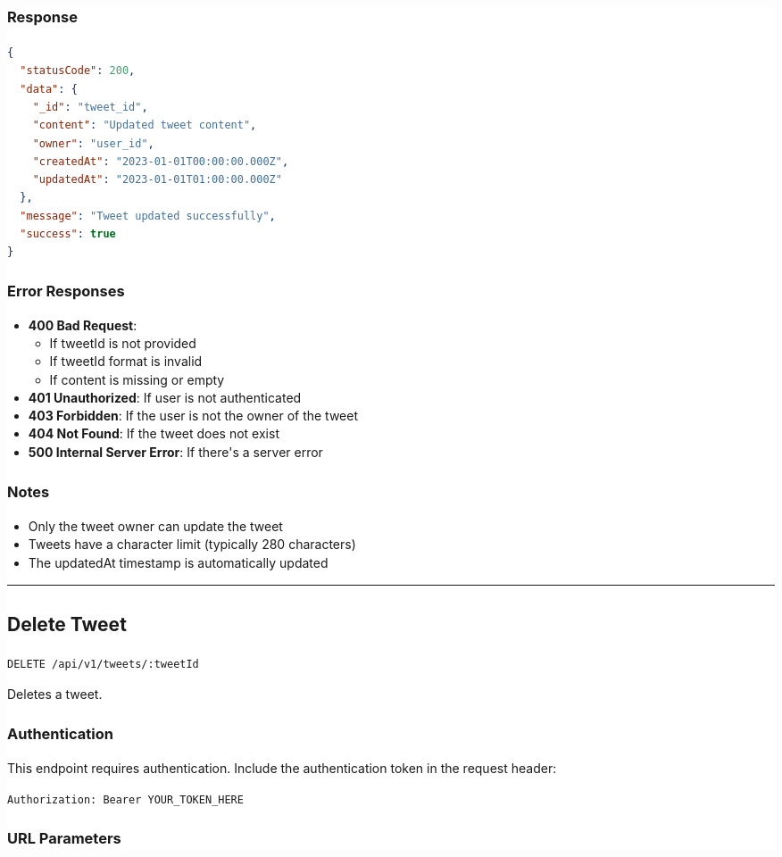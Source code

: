 ### Response

```json
{
  "statusCode": 200,
  "data": {
    "_id": "tweet_id",
    "content": "Updated tweet content",
    "owner": "user_id",
    "createdAt": "2023-01-01T00:00:00.000Z",
    "updatedAt": "2023-01-01T01:00:00.000Z"
  },
  "message": "Tweet updated successfully",
  "success": true
}
```

### Error Responses

- **400 Bad Request**:
  - If tweetId is not provided
  - If tweetId format is invalid
  - If content is missing or empty
- **401 Unauthorized**: If user is not authenticated
- **403 Forbidden**: If the user is not the owner of the tweet
- **404 Not Found**: If the tweet does not exist
- **500 Internal Server Error**: If there's a server error

### Notes

- Only the tweet owner can update the tweet
- Tweets have a character limit (typically 280 characters)
- The updatedAt timestamp is automatically updated

---

## Delete Tweet

```
DELETE /api/v1/tweets/:tweetId
```

Deletes a tweet.

### Authentication

This endpoint requires authentication. Include the authentication token in the request header:

```
Authorization: Bearer YOUR_TOKEN_HERE
```

### URL Parameters
